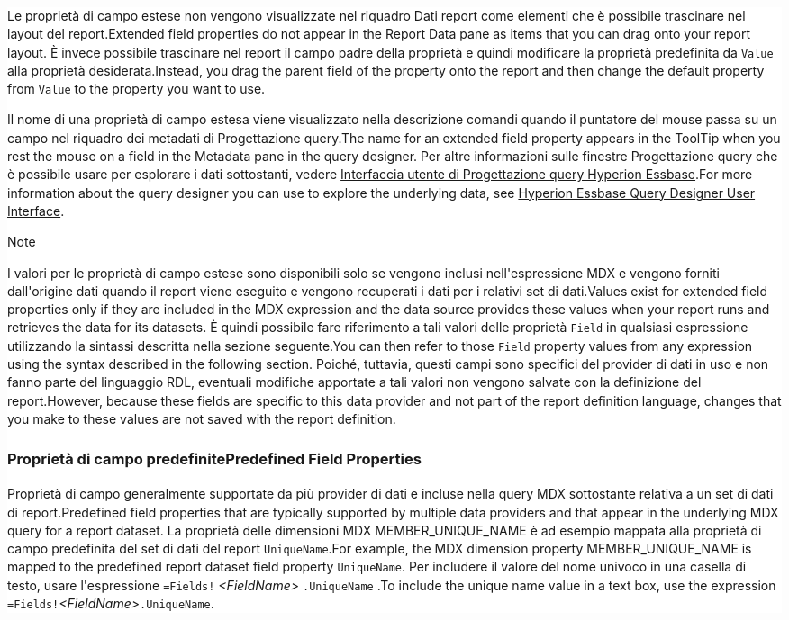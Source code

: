  <span data-ttu-id="b8526-148">Le proprietà di campo estese non vengono visualizzate nel riquadro Dati report come elementi che è possibile trascinare nel layout del report.</span><span class="sxs-lookup"><span data-stu-id="b8526-148">Extended field properties do not appear in the Report Data pane as items that you can drag onto your report layout.</span></span> <span data-ttu-id="b8526-149">È invece possibile trascinare nel report il campo padre della proprietà e quindi modificare la proprietà predefinita da `Value` alla proprietà desiderata.</span><span class="sxs-lookup"><span data-stu-id="b8526-149">Instead, you drag the parent field of the property onto the report and then change the default property from `Value` to the property you want to use.</span></span>  
  
 <span data-ttu-id="b8526-150">Il nome di una proprietà di campo estesa viene visualizzato nella descrizione comandi quando il puntatore del mouse passa su un campo nel riquadro dei metadati di Progettazione query.</span><span class="sxs-lookup"><span data-stu-id="b8526-150">The name for an extended field property appears in the ToolTip when you rest the mouse on a field in the Metadata pane in the query designer.</span></span> <span data-ttu-id="b8526-151">Per altre informazioni sulle finestre Progettazione query che è possibile usare per esplorare i dati sottostanti, vedere [Interfaccia utente di Progettazione query Hyperion Essbase](hyperion-essbase-query-designer-user-interface.md).</span><span class="sxs-lookup"><span data-stu-id="b8526-151">For more information about the query designer you can use to explore the underlying data, see [Hyperion Essbase Query Designer User Interface](hyperion-essbase-query-designer-user-interface.md).</span></span>  
  
> [!NOTE]  
>  <span data-ttu-id="b8526-152">I valori per le proprietà di campo estese sono disponibili solo se vengono inclusi nell'espressione MDX e vengono forniti dall'origine dati quando il report viene eseguito e vengono recuperati i dati per i relativi set di dati.</span><span class="sxs-lookup"><span data-stu-id="b8526-152">Values exist for extended field properties only if they are included in the MDX expression and the data source provides these values when your report runs and retrieves the data for its datasets.</span></span> <span data-ttu-id="b8526-153">È quindi possibile fare riferimento a tali valori delle proprietà `Field` in qualsiasi espressione utilizzando la sintassi descritta nella sezione seguente.</span><span class="sxs-lookup"><span data-stu-id="b8526-153">You can then refer to those `Field` property values from any expression using the syntax described in the following section.</span></span> <span data-ttu-id="b8526-154">Poiché, tuttavia, questi campi sono specifici del provider di dati in uso e non fanno parte del linguaggio RDL, eventuali modifiche apportate a tali valori non vengono salvate con la definizione del report.</span><span class="sxs-lookup"><span data-stu-id="b8526-154">However, because these fields are specific to this data provider and not part of the report definition language, changes that you make to these values are not saved with the report definition.</span></span>  
  
  
### <a name="predefined-field-properties"></a><span data-ttu-id="b8526-155">Proprietà di campo predefinite</span><span class="sxs-lookup"><span data-stu-id="b8526-155">Predefined Field Properties</span></span>  
 <span data-ttu-id="b8526-156">Proprietà di campo generalmente supportate da più provider di dati e incluse nella query MDX sottostante relativa a un set di dati di report.</span><span class="sxs-lookup"><span data-stu-id="b8526-156">Predefined field properties that are typically supported by multiple data providers and that appear in the underlying MDX query for a report dataset.</span></span> <span data-ttu-id="b8526-157">La proprietà delle dimensioni MDX MEMBER_UNIQUE_NAME è ad esempio mappata alla proprietà di campo predefinita del set di dati del report `UniqueName`.</span><span class="sxs-lookup"><span data-stu-id="b8526-157">For example, the MDX dimension property MEMBER_UNIQUE_NAME is mapped to the predefined report dataset field property `UniqueName`.</span></span> <span data-ttu-id="b8526-158">Per includere il valore del nome univoco in una casella di testo, usare l'espressione `=Fields!` *\<FieldName>* `.UniqueName` .</span><span class="sxs-lookup"><span data-stu-id="b8526-158">To include the unique name value in a text box, use the expression `=Fields!`*\<FieldName>*`.UniqueName`.</span></span>  
  